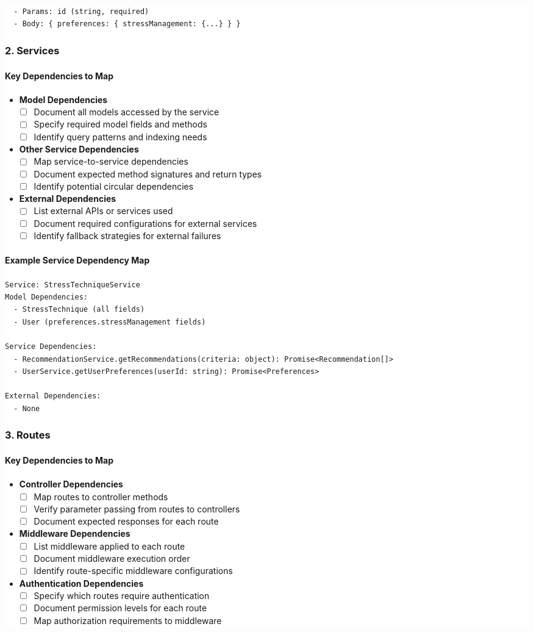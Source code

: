 ```
  - Params: id (string, required)
  - Body: { preferences: { stressManagement: {...} } }
```

### 2. Services

#### Key Dependencies to Map

- **Model Dependencies**
  - [ ] Document all models accessed by the service
  - [ ] Specify required model fields and methods
  - [ ] Identify query patterns and indexing needs
  
- **Other Service Dependencies**
  - [ ] Map service-to-service dependencies
  - [ ] Document expected method signatures and return types
  - [ ] Identify potential circular dependencies
  
- **External Dependencies**
  - [ ] List external APIs or services used
  - [ ] Document required configurations for external services
  - [ ] Identify fallback strategies for external failures

#### Example Service Dependency Map

```
Service: StressTechniqueService
Model Dependencies:
  - StressTechnique (all fields)
  - User (preferences.stressManagement fields)
  
Service Dependencies:
  - RecommendationService.getRecommendations(criteria: object): Promise<Recommendation[]>
  - UserService.getUserPreferences(userId: string): Promise<Preferences>
  
External Dependencies:
  - None
```

### 3. Routes

#### Key Dependencies to Map

- **Controller Dependencies**
  - [ ] Map routes to controller methods
  - [ ] Verify parameter passing from routes to controllers
  - [ ] Document expected responses for each route
  
- **Middleware Dependencies**
  - [ ] List middleware applied to each route
  - [ ] Document middleware execution order
  - [ ] Identify route-specific middleware configurations
  
- **Authentication Dependencies**
  - [ ] Specify which routes require authentication
  - [ ] Document permission levels for each route
  - [ ] Map authorization requirements to middleware
